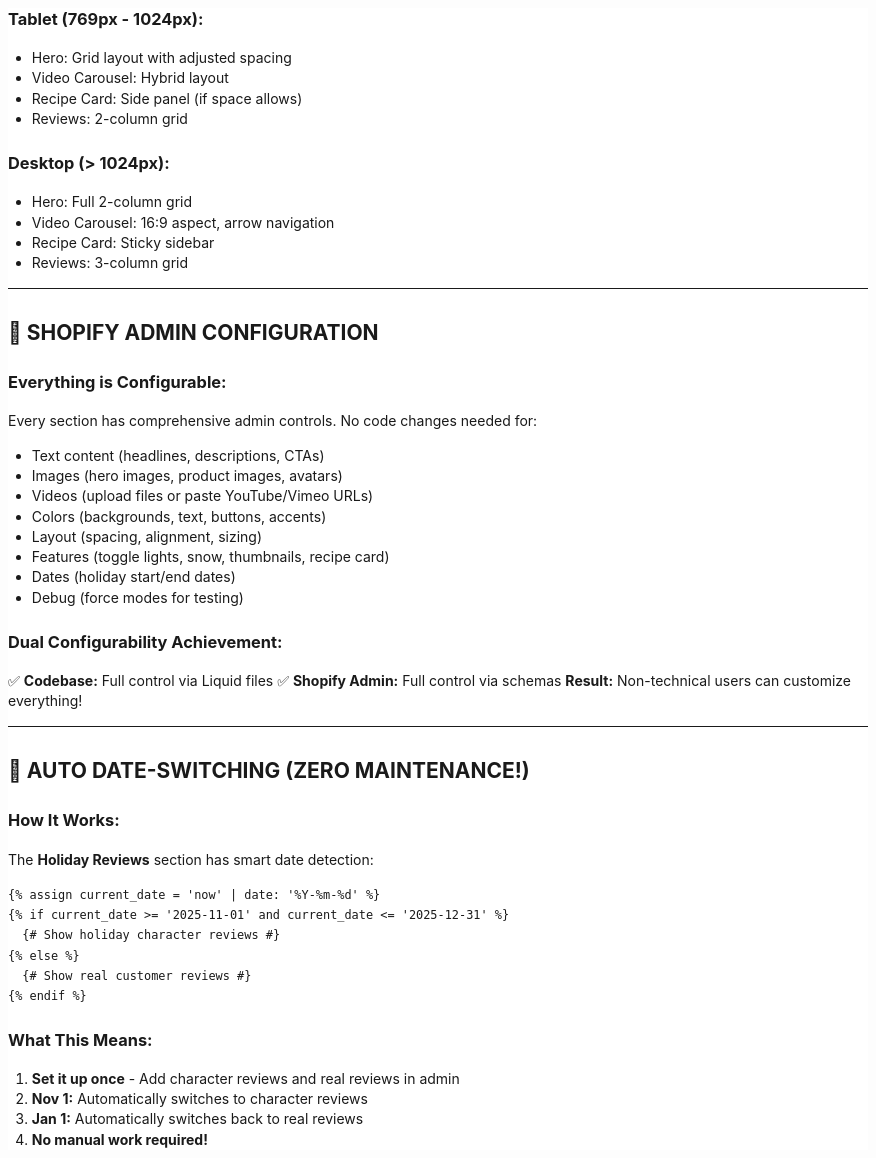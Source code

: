 ### Tablet (769px - 1024px):
- Hero: Grid layout with adjusted spacing
- Video Carousel: Hybrid layout
- Recipe Card: Side panel (if space allows)
- Reviews: 2-column grid

### Desktop (> 1024px):
- Hero: Full 2-column grid
- Video Carousel: 16:9 aspect, arrow navigation
- Recipe Card: Sticky sidebar
- Reviews: 3-column grid

---

## 🎯 SHOPIFY ADMIN CONFIGURATION

### Everything is Configurable:
Every section has comprehensive admin controls. No code changes needed for:
- Text content (headlines, descriptions, CTAs)
- Images (hero images, product images, avatars)
- Videos (upload files or paste YouTube/Vimeo URLs)
- Colors (backgrounds, text, buttons, accents)
- Layout (spacing, alignment, sizing)
- Features (toggle lights, snow, thumbnails, recipe card)
- Dates (holiday start/end dates)
- Debug (force modes for testing)

### Dual Configurability Achievement:
✅ **Codebase:** Full control via Liquid files
✅ **Shopify Admin:** Full control via schemas
**Result:** Non-technical users can customize everything!

---

## 🔄 AUTO DATE-SWITCHING (ZERO MAINTENANCE!)

### How It Works:
The **Holiday Reviews** section has smart date detection:

```liquid
{% assign current_date = 'now' | date: '%Y-%m-%d' %}
{% if current_date >= '2025-11-01' and current_date <= '2025-12-31' %}
  {# Show holiday character reviews #}
{% else %}
  {# Show real customer reviews #}
{% endif %}
```

### What This Means:
1. **Set it up once** - Add character reviews and real reviews in admin
2. **Nov 1:** Automatically switches to character reviews
3. **Jan 1:** Automatically switches back to real reviews
4. **No manual work required!**
